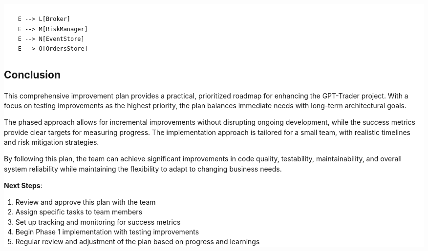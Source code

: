 ```mermaid

    E --> L[Broker]
    E --> M[RiskManager]
    E --> N[EventStore]
    E --> O[OrdersStore]
```

## Conclusion

This comprehensive improvement plan provides a practical, prioritized roadmap for enhancing the GPT-Trader project. With a focus on testing improvements as the highest priority, the plan balances immediate needs with long-term architectural goals.

The phased approach allows for incremental improvements without disrupting ongoing development, while the success metrics provide clear targets for measuring progress. The implementation approach is tailored for a small team, with realistic timelines and risk mitigation strategies.

By following this plan, the team can achieve significant improvements in code quality, testability, maintainability, and overall system reliability while maintaining the flexibility to adapt to changing business needs.

**Next Steps**:
1. Review and approve this plan with the team
2. Assign specific tasks to team members
3. Set up tracking and monitoring for success metrics
4. Begin Phase 1 implementation with testing improvements
5. Regular review and adjustment of the plan based on progress and learnings
